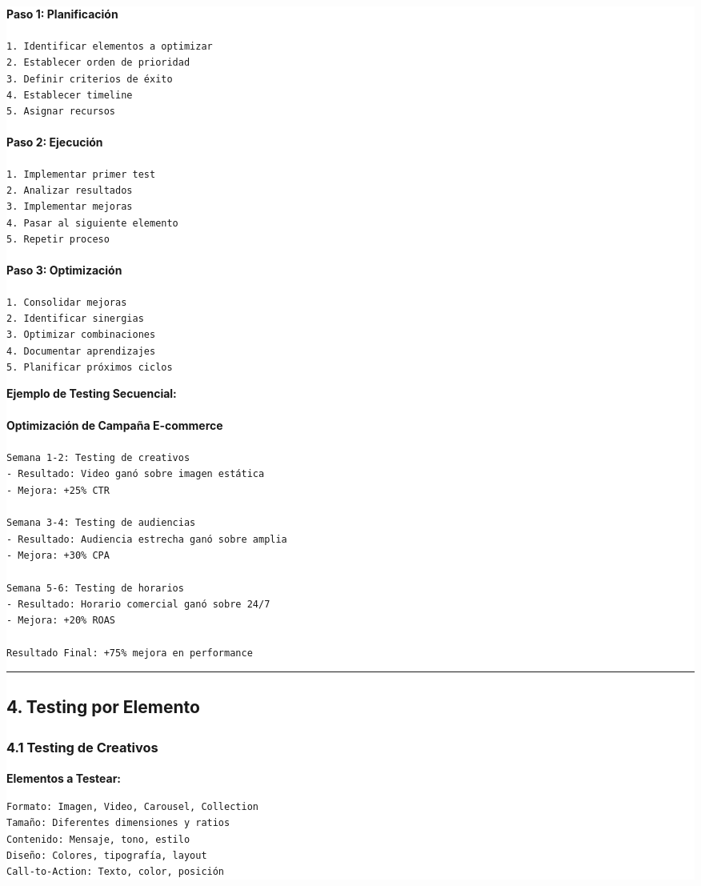 #### Paso 1: Planificación
```
1. Identificar elementos a optimizar
2. Establecer orden de prioridad
3. Definir criterios de éxito
4. Establecer timeline
5. Asignar recursos
```

#### Paso 2: Ejecución
```
1. Implementar primer test
2. Analizar resultados
3. Implementar mejoras
4. Pasar al siguiente elemento
5. Repetir proceso
```

#### Paso 3: Optimización
```
1. Consolidar mejoras
2. Identificar sinergias
3. Optimizar combinaciones
4. Documentar aprendizajes
5. Planificar próximos ciclos
```

**Ejemplo de Testing Secuencial:**

#### Optimización de Campaña E-commerce
```
Semana 1-2: Testing de creativos
- Resultado: Video ganó sobre imagen estática
- Mejora: +25% CTR

Semana 3-4: Testing de audiencias
- Resultado: Audiencia estrecha ganó sobre amplia
- Mejora: +30% CPA

Semana 5-6: Testing de horarios
- Resultado: Horario comercial ganó sobre 24/7
- Mejora: +20% ROAS

Resultado Final: +75% mejora en performance
```

---

## 4. Testing por Elemento

### 4.1 Testing de Creativos

**Elementos a Testear:**
```
Formato: Imagen, Video, Carousel, Collection
Tamaño: Diferentes dimensiones y ratios
Contenido: Mensaje, tono, estilo
Diseño: Colores, tipografía, layout
Call-to-Action: Texto, color, posición
```
